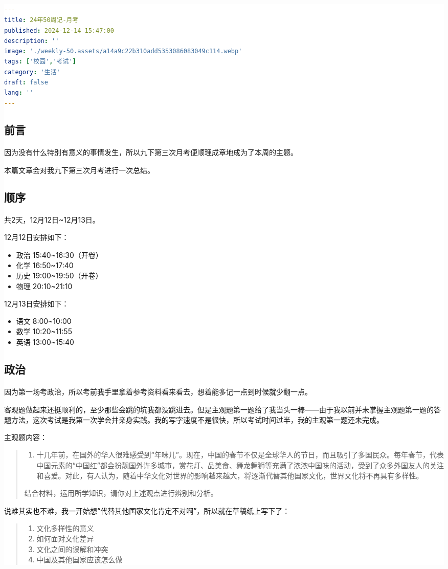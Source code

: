 ```yaml
---
title: 24年50周记-月考
published: 2024-12-14 15:47:00
description: ''
image: './weekly-50.assets/a14a9c22b310add5353086083049c114.webp'
tags: ['校园','考试']
category: '生活'
draft: false 
lang: ''
---
```


## 前言

因为没有什么特别有意义的事情发生，所以九下第三次月考便顺理成章地成为了本周的主题。

本篇文章会对我九下第三次月考进行一次总结。

## 顺序

共2天，12月12日~12月13日。

12月12日安排如下：

- 政治 15:40~16:30（开卷）
- 化学 16:50~17:40
- 历史 19:00~19:50（开卷）
- 物理 20:10~21:10

12月13日安排如下：

- 语文 8:00~10:00
- 数学 10:20~11:55
- 英语 13:00~15:40

## 政治

因为第一场考政治，所以考前我手里拿着参考资料看来看去，想着能多记一点到时候就少翻一点。

客观题做起来还挺顺利的，至少那些会跳的坑我都没跳进去。但是主观题第一题给了我当头一棒——由于我以前并未掌握主观题第一题的答题方法，这次考试是我第一次学会并亲身实践。我的写字速度不是很快，所以考试时间过半，我的主观第一题还未完成。

主观题内容：

> 1. 十几年前，在国外的华人很难感受到“年味儿”。现在，中国的春节不仅是全球华人的节日，而且吸引了多国民众。每年春节，代表中国元素的“中国红”都会扮靓国外许多城市，赏花灯、品美食、舞龙舞狮等充满了浓浓中国味的活动，受到了众多外国友人的关注和喜爱。对此，有人认为，随着中华文化对世界的影响越来越大，将逐渐代替其他国家文化，世界文化将不再具有多样性。
>
> 结合材料，运用所学知识，请你对上述观点进行辨别和分析。

说难其实也不难，我一开始想“代替其他国家文化肯定不对啊”，所以就在草稿纸上写下了：

> 1. 文化多样性的意义
> 2. 如何面对文化差异
> 3. 文化之间的误解和冲突
> 4. 中国及其他国家应该怎么做
